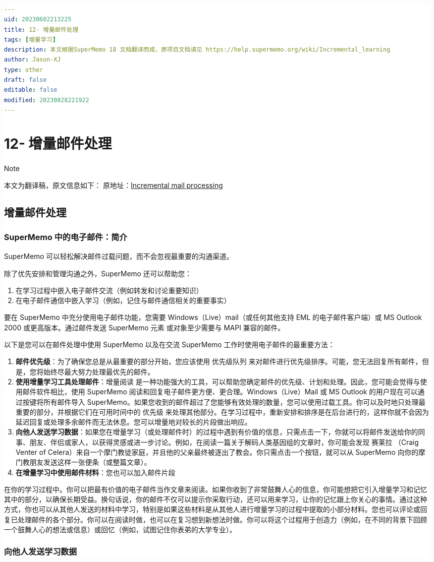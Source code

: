 ```yaml
---
uid: 20230602213225
title: 12- 增量邮件处理
tags: [增量学习]
description: 本文根据SuperMemo 18 文档翻译而成，原项目文档请见 https://help.supermemo.org/wiki/Incremental_learning
author: Jason-XJ
type: other
draft: false
editable: false
modified: 20230828221922
---
```


# 12- 增量邮件处理

>[!NOTE]
>本文为翻译稿，原文信息如下：
>原地址：[Incremental mail processing](https://help.supermemo.org/wiki/Incremental_learning#Incremental_mail_processing)

## 增量邮件处理

### SuperMemo 中的电子邮件：简介

SuperMemo 可以轻松解决邮件过载问题，而不会忽视最重要的沟通渠道。

除了优先安排和管理沟通之外，SuperMemo 还可以帮助您：

1. 在学习过程中嵌入电子邮件交流（例如转发和讨论重要知识）
2. 在电子邮件通信中嵌入学习（例如，记住与邮件通信相关的重要事实）

要在 SuperMemo 中充分使用电子邮件功能，您需要 Windows（Live）mail（或任何其他支持 EML 的电子邮件客户端）或 MS Outlook 2000 或更高版本。通过邮件发送 SuperMemo 元素 或对象至少需要与 MAPI 兼容的邮件。

以下是您可以在邮件处理中使用 SuperMemo 以及在交流 SuperMemo 工作时使用电子邮件的最重要方法：

1. **邮件优先级**：为了确保您总是从最重要的部分开始，您应该使用 优先级队列 来对邮件进行优先级排序。可能，您无法回复所有邮件，但是，您将始终尽最大努力处理最优先的邮件。
2. **使用增量学习工具处理邮件**：增量阅读 是一种功能强大的工具，可以帮助您确定邮件的优先级、计划和处理。因此，您可能会觉得与使用邮件软件相比，使用 SuperMemo 阅读和回复电子邮件更方便、更合理。Windows（Live）Mail 或 MS Outlook 的用户现在可以通过按键将所有邮件导入 SuperMemo。如果您收到的邮件超过了您能够有效处理的数量，您可以使用过载工具。你可以及时地只处理最重要的部分，并根据它们在可用时间中的 优先级 来处理其他部分。在学习过程中，重新安排和排序是在后台进行的，这样你就不会因为延迟回复或处理多余邮件而无法休息。您可以增量地对较长的片段做出响应。
3. **向他人发送学习数据**：如果您在增量学习（或处理邮件时）的过程中遇到有价值的信息，只需点击一下，你就可以将邮件发送给你的同事、朋友、伴侣或家人，以获得灵感或进一步讨论。例如，在阅读一篇关于解码人类基因组的文章时，你可能会发现 赛莱拉 （Craig Venter of Celera）来自一个摩门教徒家庭，并且他的父亲最终被逐出了教会。你只需点击一个按钮，就可以从 SuperMemo 向你的摩门教朋友发送这样一张便条（或整篇文章）。
4. **在增量学习中使用邮件材料**：您也可以加入邮件片段

在你的学习过程中。你可以把最有价值的电子邮件当作文章来阅读。如果你收到了非常鼓舞人心的信息，你可能想把它引入增量学习和记忆其中的部分，以确保长期受益。换句话说，你的邮件不仅可以提示你采取行动，还可以用来学习，让你的记忆跟上你关心的事情。通过这种方式，你也可以从其他人发送的材料中学习，特别是如果这些材料是从其他人进行增量学习的过程中提取的小部分材料。您也可以评论或回复已处理邮件的各个部分。你可以在阅读时做，也可以在复习想到新想法时做。你可以将这个过程用于创造力（例如，在不同的背景下回顾一个鼓舞人心的想法或信息）或回忆（例如，试图记住你表弟的大学专业）。

### 向他人发送学习数据
